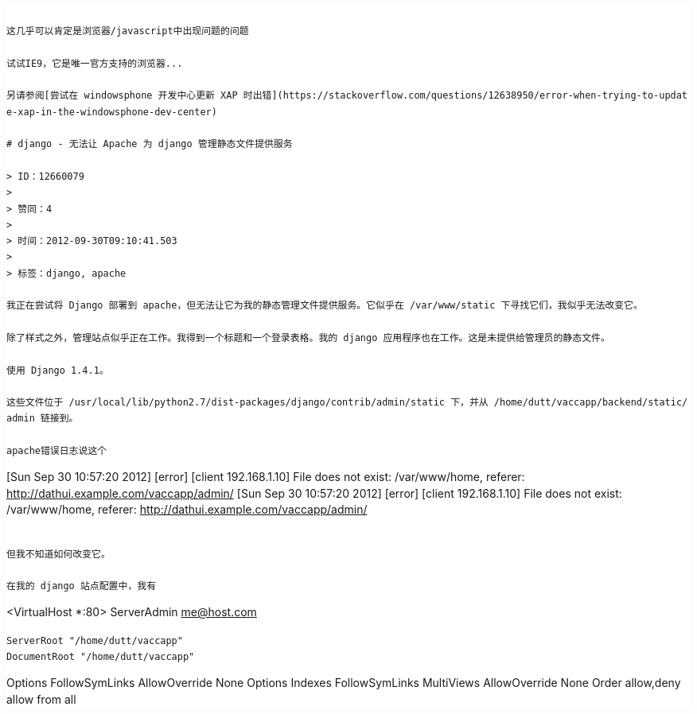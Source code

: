 ```

这几乎可以肯定是浏览器/javascript中出现问题的问题

试试IE9，它是唯一官方支持的浏览器...

另请参阅[尝试在 windowsphone 开发中心更新 XAP 时出错](https://stackoverflow.com/questions/12638950/error-when-trying-to-update-xap-in-the-windowsphone-dev-center)

# django - 无法让 Apache 为 django 管理静态文件提供服务

> ID：12660079
> 
> 赞同：4
> 
> 时间：2012-09-30T09:10:41.503
> 
> 标签：django, apache

我正在尝试将 Django 部署到 apache，但无法让它为我的静态管理文件提供服务。它似乎在 /var/www/static 下寻找它们，我似乎无法改变它。

除了样式之外，管理站点似乎正在工作。我得到一个标题和一个登录表格。我的 django 应用程序也在工作。这是未提供给管理员的静态文件。

使用 Django 1.4.1。

这些文件位于 /usr/local/lib/python2.7/dist-packages/django/contrib/admin/static 下，并从 /home/dutt/vaccapp/backend/static/admin 链接到。

apache错误日志说这个

```
[Sun Sep 30 10:57:20 2012] [error] [client 192.168.1.10] File does not exist: /var/www/home, referer: http://dathui.example.com/vaccapp/admin/
[Sun Sep 30 10:57:20 2012] [error] [client 192.168.1.10] File does not exist: /var/www/home, referer: http://dathui.example.com/vaccapp/admin/ 
```

但我不知道如何改变它。

在我的 django 站点配置中，我有

```
<VirtualHost *:80>
ServerAdmin me@host.com

    ServerRoot "/home/dutt/vaccapp"
    DocumentRoot "/home/dutt/vaccapp"
<Directory />
    Options FollowSymLinks
    AllowOverride None
</Directory>
<Directory /home/dutt/vaccapp/>
    Options Indexes FollowSymLinks MultiViews
    AllowOverride None
    Order allow,deny
    allow from all
</Directory>
